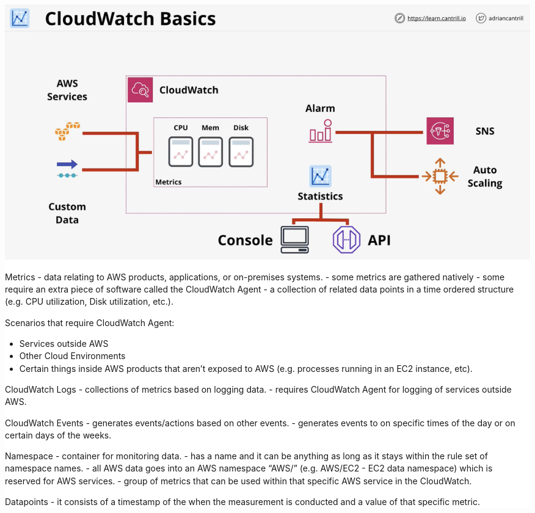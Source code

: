 ![AWS Fundamentals-06-08-2024-13](images/AWS%20Fundamentals-06-08-2024-13.png)

Metrics
	\- data relating to AWS products, applications, or on-premises systems.
	\- some metrics are gathered natively
	\- some require an extra piece of software called the CloudWatch Agent
	\- a collection of related data points in a time ordered structure (e.g. CPU utilization, Disk utilization, etc.).

Scenarios that require CloudWatch Agent: 

* Services outside AWS
* Other Cloud Environments
* Certain things inside AWS products that aren’t exposed to AWS (e.g. processes running in an EC2 instance, etc).

CloudWatch Logs
	\- collections of metrics based on logging data.
	\- requires CloudWatch Agent for logging of services outside AWS.

CloudWatch Events
	\- generates events/actions based on other events.
	\- generates events to on specific times of the day or on certain days of the weeks. 

Namespace
	\- container for monitoring data.
	\- has a name and it can be anything as long as it stays within the rule set of namespace names.
	\- all AWS data goes into an AWS namespace “AWS/<service>” (e.g. AWS/EC2 - EC2 data namespace) which is reserved for AWS services.
	- group of metrics that can be used within that specific AWS service in the CloudWatch.

Datapoints
	- it consists of a timestamp of the when the measurement is conducted and a value of that specific metric.
